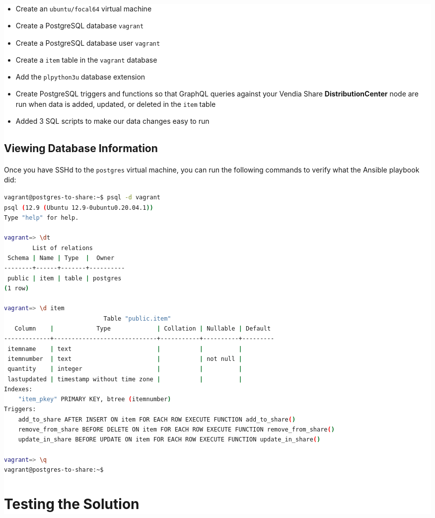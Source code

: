 * Create an `ubuntu/focal64` virtual machine

* Create a PostgreSQL database `vagrant`

* Create a PostgreSQL database user `vagrant`

* Create a `item` table in the `vagrant` database

* Add the `plpython3u` database extension

* Create PostgreSQL triggers and functions so that GraphQL queries against your Vendia Share **DistributionCenter** node are run when data is added, updated, or deleted in the `item` table

* Added 3 SQL scripts to make our data changes easy to run

## Viewing Database Information

Once you have SSHd to the `postgres` virtual machine, you can run the following commands to verify what the Ansible playbook did:

```bash
vagrant@postgres-to-share:~$ psql -d vagrant
psql (12.9 (Ubuntu 12.9-0ubuntu0.20.04.1))
Type "help" for help.

vagrant=> \dt
        List of relations
 Schema | Name | Type  |  Owner   
--------+------+-------+----------
 public | item | table | postgres
(1 row)

vagrant=> \d item
                            Table "public.item"
   Column    |            Type             | Collation | Nullable | Default 
-------------+-----------------------------+-----------+----------+---------
 itemname    | text                        |           |          | 
 itemnumber  | text                        |           | not null | 
 quantity    | integer                     |           |          | 
 lastupdated | timestamp without time zone |           |          | 
Indexes:
    "item_pkey" PRIMARY KEY, btree (itemnumber)
Triggers:
    add_to_share AFTER INSERT ON item FOR EACH ROW EXECUTE FUNCTION add_to_share()
    remove_from_share BEFORE DELETE ON item FOR EACH ROW EXECUTE FUNCTION remove_from_share()
    update_in_share BEFORE UPDATE ON item FOR EACH ROW EXECUTE FUNCTION update_in_share()

vagrant=> \q
vagrant@postgres-to-share:~$
```


# Testing the Solution
